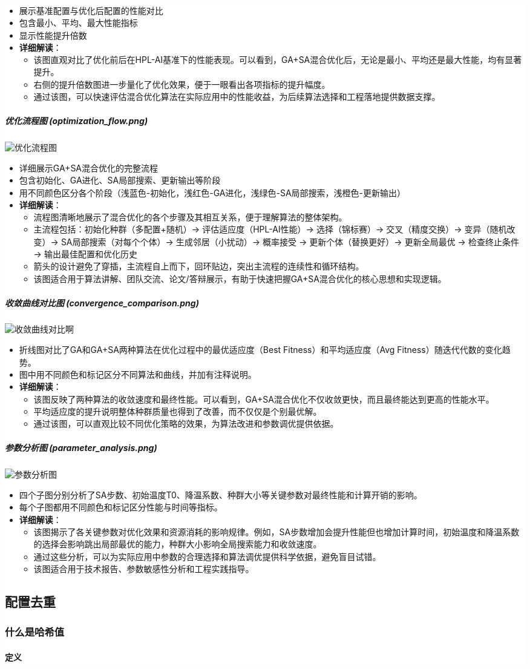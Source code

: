 
- 展示基准配置与优化后配置的性能对比
- 包含最小、平均、最大性能指标
- 显示性能提升倍数
- **详细解读**：
  - 该图直观对比了优化前后在HPL-AI基准下的性能表现。可以看到，GA+SA混合优化后，无论是最小、平均还是最大性能，均有显著提升。
  - 右侧的提升倍数图进一步量化了优化效果，便于一眼看出各项指标的提升幅度。
  - 通过该图，可以快速评估混合优化算法在实际应用中的性能收益，为后续算法选择和工程落地提供数据支撑。

##### 优化流程图 (optimization_flow.png)

![优化流程图](https://i-blog.csdnimg.cn/direct/9d9a770f6fa24ed2bfa385dcfb8dd1d2.png#pic_center)


- 详细展示GA+SA混合优化的完整流程
- 包含初始化、GA进化、SA局部搜索、更新输出等阶段
- 用不同颜色区分各个阶段（浅蓝色-初始化，浅红色-GA进化，浅绿色-SA局部搜索，浅橙色-更新输出）
- **详细解读**：
  - 流程图清晰地展示了混合优化的各个步骤及其相互关系，便于理解算法的整体架构。
  - 主流程包括：初始化种群（多配置+随机）→ 评估适应度（HPL-AI性能）→ 选择（锦标赛）→ 交叉（精度交换）→ 变异（随机改变）→ SA局部搜索（对每个个体）→ 生成邻居（小扰动）→ 概率接受 → 更新个体（替换更好）→ 更新全局最优 → 检查终止条件 → 输出最佳配置和优化历史
  - 箭头的设计避免了穿插，主流程自上而下，回环贴边，突出主流程的连续性和循环结构。
  - 该图适合用于算法讲解、团队交流、论文/答辩展示，有助于快速把握GA+SA混合优化的核心思想和实现逻辑。

##### 收敛曲线对比图 (convergence_comparison.png)

![收敛曲线对比啊](https://i-blog.csdnimg.cn/direct/68825aa4c19b46888f83fd089080f771.png#pic_center)


- 折线图对比了GA和GA+SA两种算法在优化过程中的最优适应度（Best Fitness）和平均适应度（Avg Fitness）随迭代代数的变化趋势。
- 图中用不同颜色和标记区分不同算法和曲线，并加有注释说明。
- **详细解读**：
  - 该图反映了两种算法的收敛速度和最终性能。可以看到，GA+SA混合优化不仅收敛更快，而且最终能达到更高的性能水平。
  - 平均适应度的提升说明整体种群质量也得到了改善，而不仅仅是个别最优解。
  - 通过该图，可以直观比较不同优化策略的效果，为算法改进和参数调优提供依据。

##### 参数分析图 (parameter_analysis.png)

![参数分析图](https://i-blog.csdnimg.cn/direct/8919eba995144d2f87d5fce6853856fe.png#pic_center)


- 四个子图分别分析了SA步数、初始温度T0、降温系数、种群大小等关键参数对最终性能和计算开销的影响。
- 每个子图都用不同颜色和标记区分性能与时间等指标。
- **详细解读**：
  - 该图揭示了各关键参数对优化效果和资源消耗的影响规律。例如，SA步数增加会提升性能但也增加计算时间，初始温度和降温系数的选择会影响跳出局部最优的能力，种群大小影响全局搜索能力和收敛速度。
  - 通过这些分析，可以为实际应用中参数的合理选择和算法调优提供科学依据，避免盲目试错。
  - 该图适合用于技术报告、参数敏感性分析和工程实践指导。


## 配置去重

### 什么是哈希值

#### 定义
